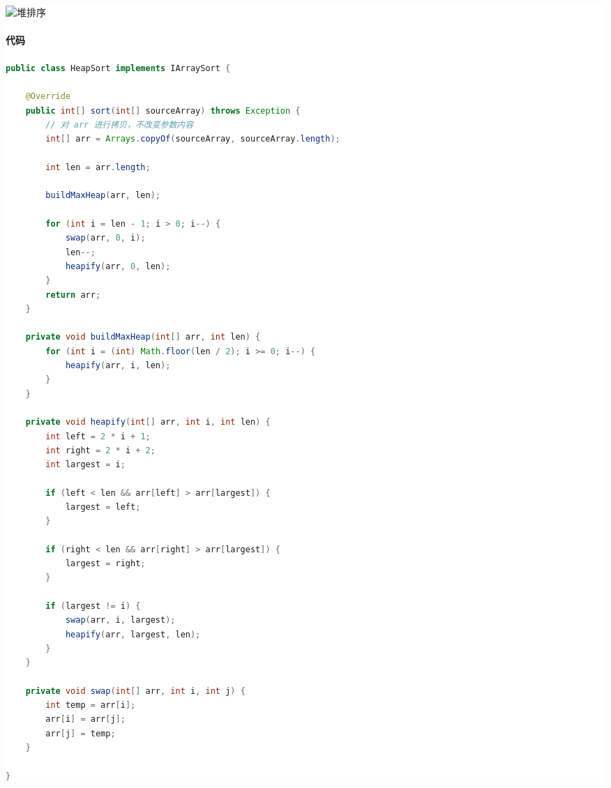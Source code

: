![堆排序](堆排序.gif)

#### 代码

~~~java
public class HeapSort implements IArraySort {

    @Override
    public int[] sort(int[] sourceArray) throws Exception {
        // 对 arr 进行拷贝，不改变参数内容
        int[] arr = Arrays.copyOf(sourceArray, sourceArray.length);

        int len = arr.length;

        buildMaxHeap(arr, len);

        for (int i = len - 1; i > 0; i--) {
            swap(arr, 0, i);
            len--;
            heapify(arr, 0, len);
        }
        return arr;
    }

    private void buildMaxHeap(int[] arr, int len) {
        for (int i = (int) Math.floor(len / 2); i >= 0; i--) {
            heapify(arr, i, len);
        }
    }

    private void heapify(int[] arr, int i, int len) {
        int left = 2 * i + 1;
        int right = 2 * i + 2;
        int largest = i;

        if (left < len && arr[left] > arr[largest]) {
            largest = left;
        }

        if (right < len && arr[right] > arr[largest]) {
            largest = right;
        }

        if (largest != i) {
            swap(arr, i, largest);
            heapify(arr, largest, len);
        }
    }

    private void swap(int[] arr, int i, int j) {
        int temp = arr[i];
        arr[i] = arr[j];
        arr[j] = temp;
    }

}
~~~

